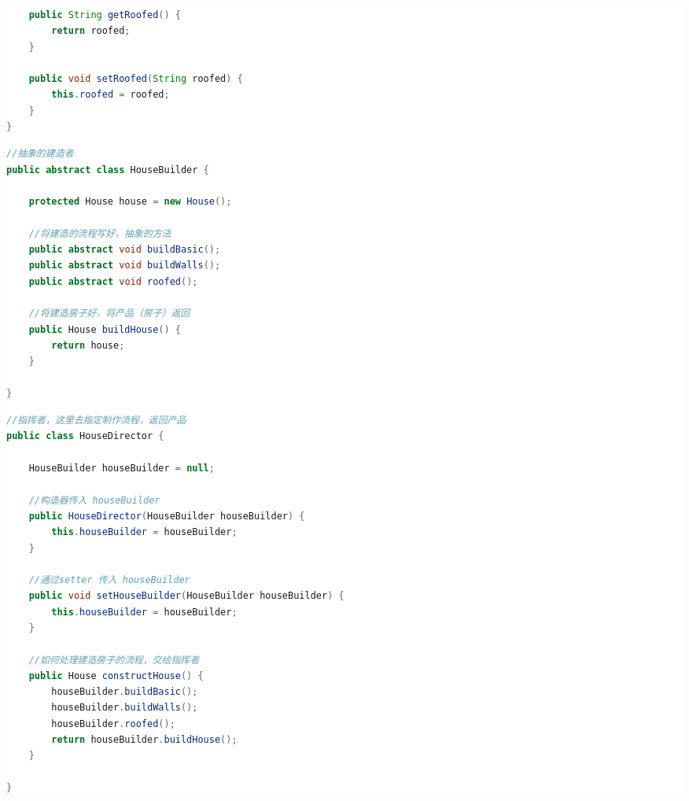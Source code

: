 ```java
    public String getRoofed() {
        return roofed;
    }

    public void setRoofed(String roofed) {
        this.roofed = roofed;
    }
}
```

```java
//抽象的建造者
public abstract class HouseBuilder {

    protected House house = new House();

    //将建造的流程写好，抽象的方法
    public abstract void buildBasic();
    public abstract void buildWalls();
    public abstract void roofed();

    //将建造房子好，将产品（房子）返回
    public House buildHouse() {
        return house;
    }

}
```

```java
//指挥者，这里去指定制作流程，返回产品
public class HouseDirector {

    HouseBuilder houseBuilder = null;

    //构造器传入 houseBuilder
    public HouseDirector(HouseBuilder houseBuilder) {
        this.houseBuilder = houseBuilder;
    }

    //通过setter 传入 houseBuilder
    public void setHouseBuilder(HouseBuilder houseBuilder) {
        this.houseBuilder = houseBuilder;
    }

    //如何处理建造房子的流程，交给指挥者
    public House constructHouse() {
        houseBuilder.buildBasic();
        houseBuilder.buildWalls();
        houseBuilder.roofed();
        return houseBuilder.buildHouse();
    }

}
```
